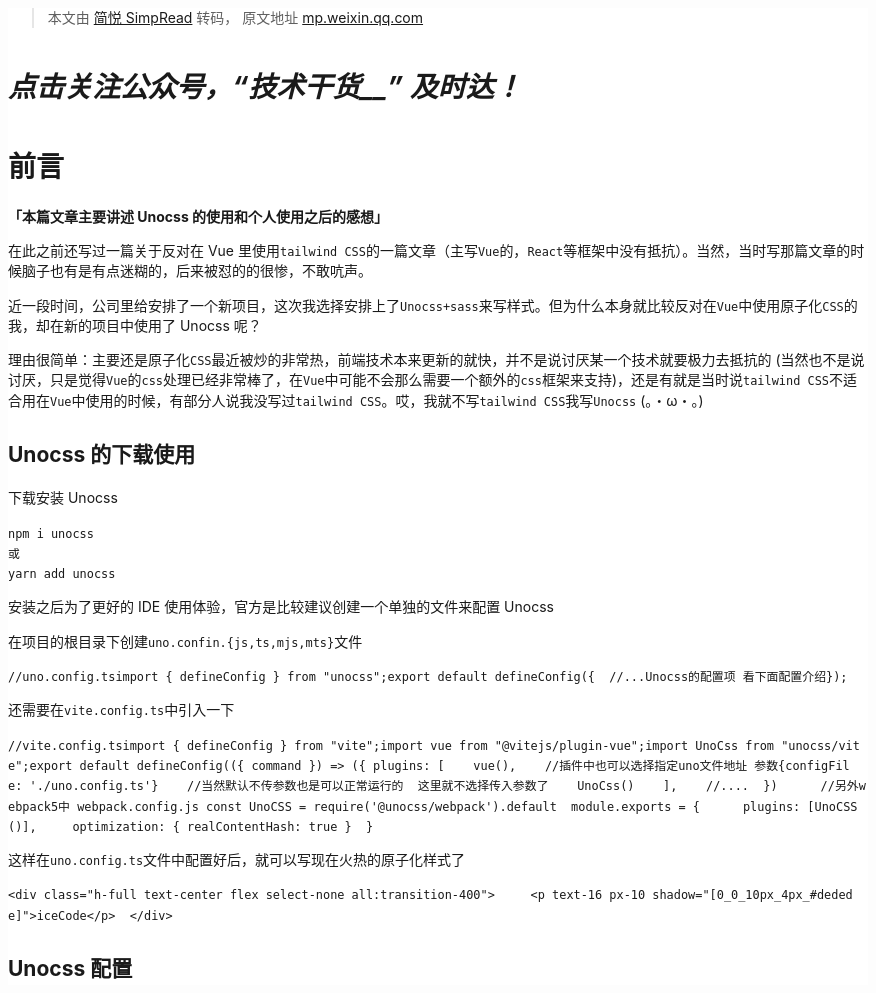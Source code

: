 > 本文由 [简悦 SimpRead](http://ksria.com/simpread/) 转码， 原文地址 [mp.weixin.qq.com](https://mp.weixin.qq.com/s/gOuEjmCBBBzotLbQqp32Hg)

_**点击**__**关注**__**公众号，“技术干货**__**” 及时达！**_
===========================================

前言
==

**「本篇文章主要讲述 Unocss 的使用和个人使用之后的感想」**

在此之前还写过一篇关于反对在 Vue 里使用`tailwind CSS`的一篇文章（主写`Vue`的，`React`等框架中没有抵抗）。当然，当时写那篇文章的时候脑子也有是有点迷糊的，后来被怼的的很惨，不敢吭声。

近一段时间，公司里给安排了一个新项目，这次我选择安排上了`Unocss+sass`来写样式。但为什么本身就比较反对在`Vue`中使用原子化`CSS`的我，却在新的项目中使用了 Unocss 呢？

理由很简单：主要还是原子化`CSS`最近被炒的非常热，前端技术本来更新的就快，并不是说讨厌某一个技术就要极力去抵抗的 (当然也不是说讨厌，只是觉得`Vue`的`css`处理已经非常棒了，在`Vue`中可能不会那么需要一个额外的`css`框架来支持)，还是有就是当时说`tailwind CSS`不适合用在`Vue`中使用的时候，有部分人说我没写过`tailwind CSS`。哎，我就不写`tailwind CSS`我写`Unocss` (。・ω・。)

Unocss 的下载使用
------------

下载安装 Unocss

```
npm i unocss
或
yarn add unocss
```

安装之后为了更好的 IDE 使用体验，官方是比较建议创建一个单独的文件来配置 Unocss

在项目的根目录下创建`uno.confin.{js,ts,mjs,mts}`文件

```
//uno.config.tsimport { defineConfig } from "unocss";export default defineConfig({  //...Unocss的配置项 看下面配置介绍});
```

还需要在`vite.config.ts`中引入一下

```
//vite.config.tsimport { defineConfig } from "vite";import vue from "@vitejs/plugin-vue";import UnoCss from "unocss/vite";export default defineConfig(({ command }) => ({ plugins: [    vue(),    //插件中也可以选择指定uno文件地址 参数{configFile: './uno.config.ts'}    //当然默认不传参数也是可以正常运行的  这里就不选择传入参数了    UnoCss()    ],    //....  })      //另外webpack5中 webpack.config.js const UnoCSS = require('@unocss/webpack').default  module.exports = {      plugins: [UnoCSS()],     optimization: { realContentHash: true }  }
```

这样在`uno.config.ts`文件中配置好后，就可以写现在火热的原子化样式了

```
<div class="h-full text-center flex select-none all:transition-400">     <p text-16 px-10 shadow="[0_0_10px_4px_#dedede]">iceCode</p>  </div>
```

Unocss 配置
---------
